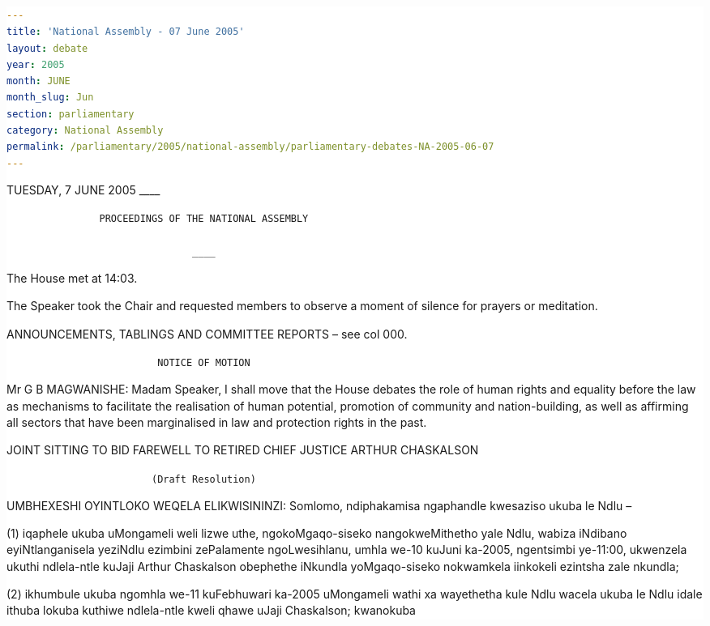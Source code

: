 ```yaml
---
title: 'National Assembly - 07 June 2005'
layout: debate
year: 2005
month: JUNE
month_slug: Jun
section: parliamentary
category: National Assembly
permalink: /parliamentary/2005/national-assembly/parliamentary-debates-NA-2005-06-07
---
```


TUESDAY, 7 JUNE 2005
                                    ____


                    PROCEEDINGS OF THE NATIONAL ASSEMBLY

                                    ____

The House met at 14:03.

The Speaker took the Chair and requested members to observe a moment of
silence for prayers or meditation.

ANNOUNCEMENTS, TABLINGS AND COMMITTEE REPORTS – see col 000.




                              NOTICE OF MOTION


Mr G B MAGWANISHE: Madam Speaker, I shall move that the House debates the
role of human rights and equality before the law as mechanisms to
facilitate the realisation of human potential, promotion of community and
nation-building, as well as affirming all sectors that have been
marginalised in law and protection rights in the past.


  JOINT SITTING TO BID FAREWELL TO RETIRED CHIEF JUSTICE ARTHUR CHASKALSON


                             (Draft Resolution)
UMBHEXESHI OYINTLOKO WEQELA ELIKWISININZI: Somlomo, ndiphakamisa ngaphandle
kwesaziso ukuba le Ndlu –

  (1) iqaphele ukuba uMongameli weli lizwe uthe, ngokoMgaqo-siseko
       nangokweMithetho yale Ndlu, wabiza iNdibano eyiNtlanganisela yeziNdlu
       ezimbini zePalamente ngoLwesihlanu, umhla we-10 kuJuni ka-2005,
       ngentsimbi ye-11:00, ukwenzela ukuthi ndlela-ntle kuJaji Arthur
       Chaskalson obephethe iNkundla yoMgaqo-siseko nokwamkela iinkokeli
       ezintsha zale nkundla;


  (2) ikhumbule ukuba ngomhla we-11 kuFebhuwari ka-2005 uMongameli wathi xa
       wayethetha kule Ndlu wacela ukuba le Ndlu idale ithuba lokuba kuthiwe
       ndlela-ntle kweli qhawe uJaji Chaskalson; kwanokuba
